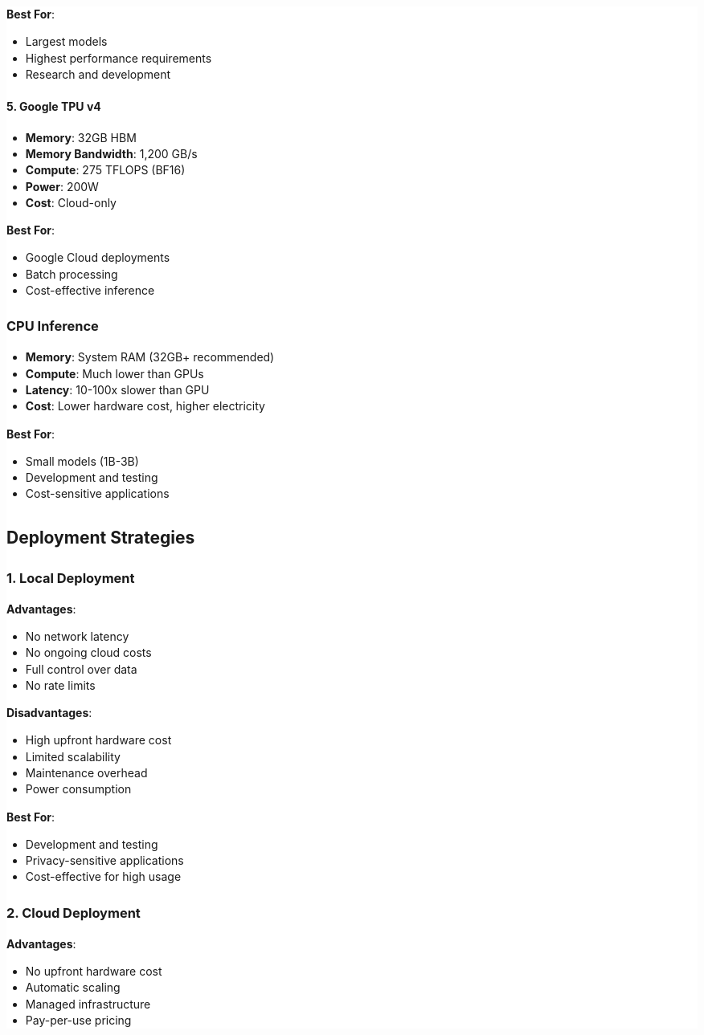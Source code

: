**Best For**:
- Largest models
- Highest performance requirements
- Research and development

#### 5. Google TPU v4
- **Memory**: 32GB HBM
- **Memory Bandwidth**: 1,200 GB/s
- **Compute**: 275 TFLOPS (BF16)
- **Power**: 200W
- **Cost**: Cloud-only

**Best For**:
- Google Cloud deployments
- Batch processing
- Cost-effective inference

### CPU Inference
- **Memory**: System RAM (32GB+ recommended)
- **Compute**: Much lower than GPUs
- **Latency**: 10-100x slower than GPU
- **Cost**: Lower hardware cost, higher electricity

**Best For**:
- Small models (1B-3B)
- Development and testing
- Cost-sensitive applications

## Deployment Strategies

### 1. Local Deployment
**Advantages**:
- No network latency
- No ongoing cloud costs
- Full control over data
- No rate limits

**Disadvantages**:
- High upfront hardware cost
- Limited scalability
- Maintenance overhead
- Power consumption

**Best For**:
- Development and testing
- Privacy-sensitive applications
- Cost-effective for high usage

### 2. Cloud Deployment
**Advantages**:
- No upfront hardware cost
- Automatic scaling
- Managed infrastructure
- Pay-per-use pricing
